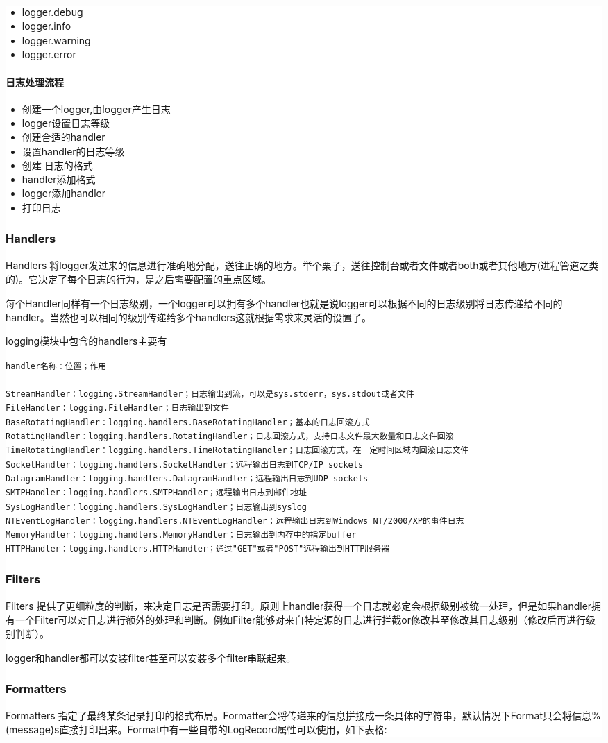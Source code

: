 - logger.debug
- logger.info
- logger.warning
- logger.error

#### 日志处理流程

- 创建一个logger,由logger产生日志
- logger设置日志等级
- 创建合适的handler
- 设置handler的日志等级
- 创建 日志的格式
- handler添加格式
- logger添加handler
- 打印日志

### Handlers

Handlers 将logger发过来的信息进行准确地分配，送往正确的地方。举个栗子，送往控制台或者文件或者both或者其他地方(进程管道之类的)。它决定了每个日志的行为，是之后需要配置的重点区域。

每个Handler同样有一个日志级别，一个logger可以拥有多个handler也就是说logger可以根据不同的日志级别将日志传递给不同的handler。当然也可以相同的级别传递给多个handlers这就根据需求来灵活的设置了。

logging模块中包含的handlers主要有

```
handler名称：位置；作用
 
StreamHandler：logging.StreamHandler；日志输出到流，可以是sys.stderr，sys.stdout或者文件
FileHandler：logging.FileHandler；日志输出到文件
BaseRotatingHandler：logging.handlers.BaseRotatingHandler；基本的日志回滚方式
RotatingHandler：logging.handlers.RotatingHandler；日志回滚方式，支持日志文件最大数量和日志文件回滚
TimeRotatingHandler：logging.handlers.TimeRotatingHandler；日志回滚方式，在一定时间区域内回滚日志文件
SocketHandler：logging.handlers.SocketHandler；远程输出日志到TCP/IP sockets
DatagramHandler：logging.handlers.DatagramHandler；远程输出日志到UDP sockets
SMTPHandler：logging.handlers.SMTPHandler；远程输出日志到邮件地址
SysLogHandler：logging.handlers.SysLogHandler；日志输出到syslog
NTEventLogHandler：logging.handlers.NTEventLogHandler；远程输出日志到Windows NT/2000/XP的事件日志
MemoryHandler：logging.handlers.MemoryHandler；日志输出到内存中的指定buffer
HTTPHandler：logging.handlers.HTTPHandler；通过"GET"或者"POST"远程输出到HTTP服务器
```



### Filters

Filters 提供了更细粒度的判断，来决定日志是否需要打印。原则上handler获得一个日志就必定会根据级别被统一处理，但是如果handler拥有一个Filter可以对日志进行额外的处理和判断。例如Filter能够对来自特定源的日志进行拦截or修改甚至修改其日志级别（修改后再进行级别判断）。

logger和handler都可以安装filter甚至可以安装多个filter串联起来。

### Formatters

Formatters 指定了最终某条记录打印的格式布局。Formatter会将传递来的信息拼接成一条具体的字符串，默认情况下Format只会将信息%(message)s直接打印出来。Format中有一些自带的LogRecord属性可以使用，如下表格:
